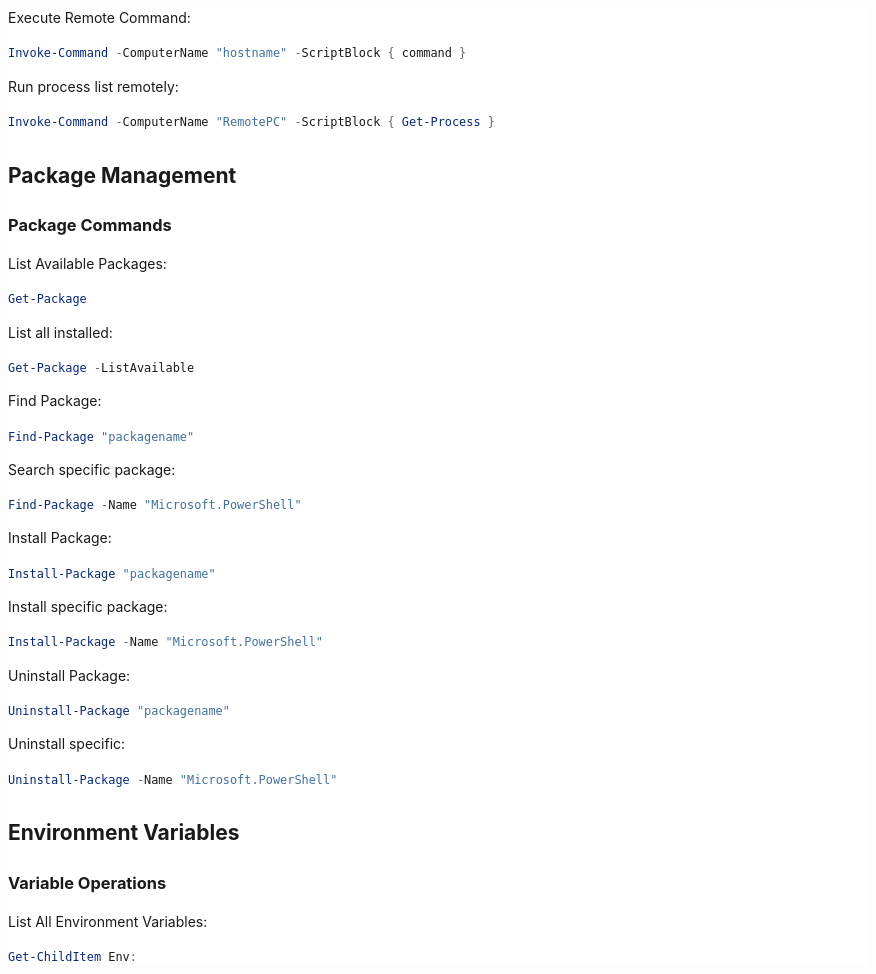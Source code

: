 Execute Remote Command:
```powershell
Invoke-Command -ComputerName "hostname" -ScriptBlock { command }
```

Run process list remotely:
```powershell
Invoke-Command -ComputerName "RemotePC" -ScriptBlock { Get-Process }
```

## Package Management

### Package Commands
List Available Packages:
```powershell
Get-Package
```

List all installed:
```powershell
Get-Package -ListAvailable
```

Find Package:
```powershell
Find-Package "packagename"
```

Search specific package:
```powershell
Find-Package -Name "Microsoft.PowerShell"
```

Install Package:
```powershell
Install-Package "packagename"
```

Install specific package:
```powershell
Install-Package -Name "Microsoft.PowerShell"
```

Uninstall Package:
```powershell
Uninstall-Package "packagename"
```

Uninstall specific:
```powershell
Uninstall-Package -Name "Microsoft.PowerShell"
```

## Environment Variables

### Variable Operations
List All Environment Variables:
```powershell
Get-ChildItem Env:
```
